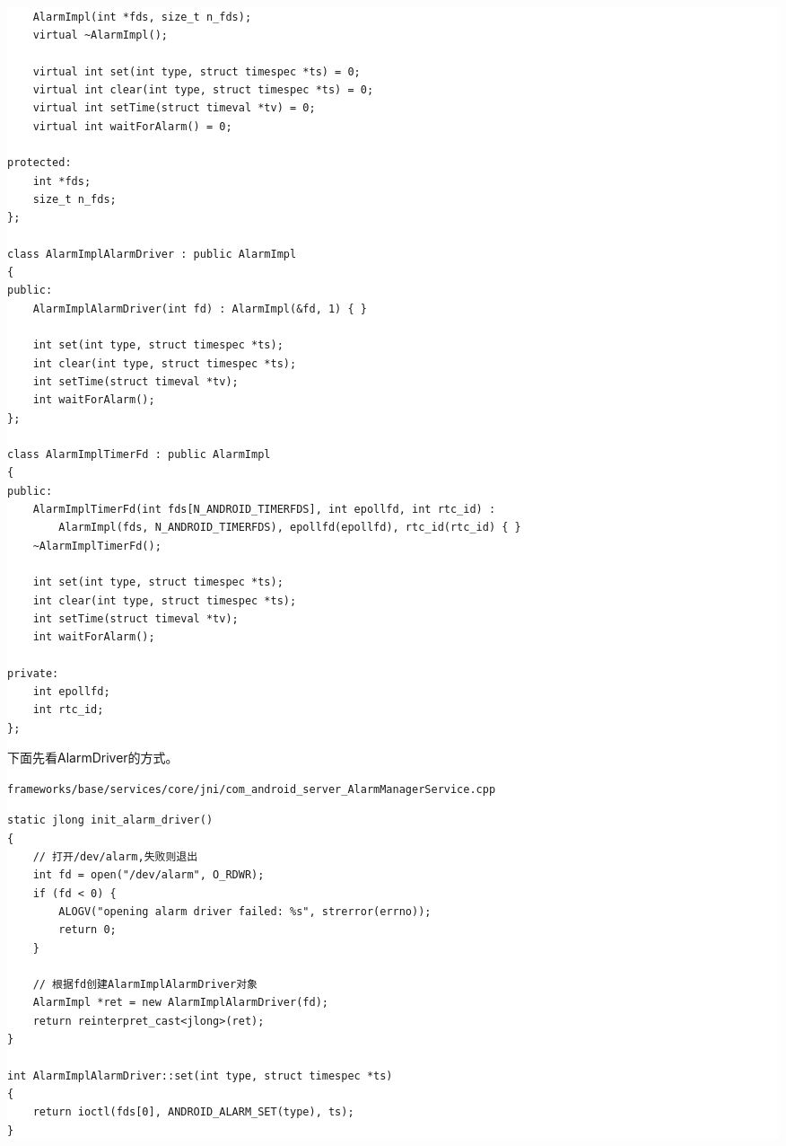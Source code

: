 ```
    AlarmImpl(int *fds, size_t n_fds);
    virtual ~AlarmImpl();

    virtual int set(int type, struct timespec *ts) = 0;
    virtual int clear(int type, struct timespec *ts) = 0;
    virtual int setTime(struct timeval *tv) = 0;
    virtual int waitForAlarm() = 0;

protected:
    int *fds;
    size_t n_fds;
};

class AlarmImplAlarmDriver : public AlarmImpl
{
public:
    AlarmImplAlarmDriver(int fd) : AlarmImpl(&fd, 1) { }

    int set(int type, struct timespec *ts);
    int clear(int type, struct timespec *ts);
    int setTime(struct timeval *tv);
    int waitForAlarm();
};

class AlarmImplTimerFd : public AlarmImpl
{
public:
    AlarmImplTimerFd(int fds[N_ANDROID_TIMERFDS], int epollfd, int rtc_id) :
        AlarmImpl(fds, N_ANDROID_TIMERFDS), epollfd(epollfd), rtc_id(rtc_id) { }
    ~AlarmImplTimerFd();

    int set(int type, struct timespec *ts);
    int clear(int type, struct timespec *ts);
    int setTime(struct timeval *tv);
    int waitForAlarm();

private:
    int epollfd;
    int rtc_id;
};
```
下面先看AlarmDriver的方式。

`frameworks/base/services/core/jni/com_android_server_AlarmManagerService.cpp`
```
static jlong init_alarm_driver()
{
    // 打开/dev/alarm,失败则退出
    int fd = open("/dev/alarm", O_RDWR);
    if (fd < 0) {
        ALOGV("opening alarm driver failed: %s", strerror(errno));
        return 0;
    }

    // 根据fd创建AlarmImplAlarmDriver对象
    AlarmImpl *ret = new AlarmImplAlarmDriver(fd);
    return reinterpret_cast<jlong>(ret);
}

int AlarmImplAlarmDriver::set(int type, struct timespec *ts)
{
    return ioctl(fds[0], ANDROID_ALARM_SET(type), ts);
}

```